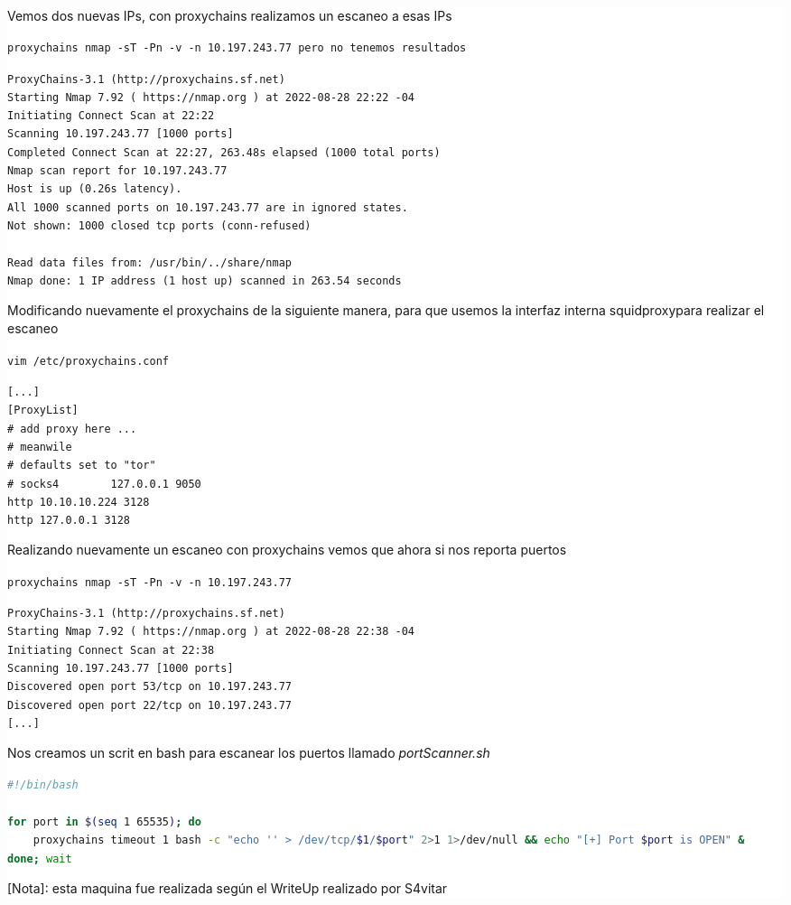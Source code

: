 Vemos dos nuevas IPs, con proxychains realizamos un escaneo a esas IPs

```console
proxychains nmap -sT -Pn -v -n 10.197.243.77 pero no tenemos resultados
```

```
ProxyChains-3.1 (http://proxychains.sf.net)
Starting Nmap 7.92 ( https://nmap.org ) at 2022-08-28 22:22 -04
Initiating Connect Scan at 22:22
Scanning 10.197.243.77 [1000 ports]
Completed Connect Scan at 22:27, 263.48s elapsed (1000 total ports)
Nmap scan report for 10.197.243.77
Host is up (0.26s latency).
All 1000 scanned ports on 10.197.243.77 are in ignored states.
Not shown: 1000 closed tcp ports (conn-refused)

Read data files from: /usr/bin/../share/nmap
Nmap done: 1 IP address (1 host up) scanned in 263.54 seconds
```

Modificando nuevamente el proxychains de la siguiente manera, para que usemos la interfaz interna squidproxypara realizar el escaneo

```console
vim /etc/proxychains.conf
```

```
[...]
[ProxyList]
# add proxy here ...
# meanwile
# defaults set to "tor"
# socks4        127.0.0.1 9050
http 10.10.10.224 3128
http 127.0.0.1 3128
```

Realizando nuevamente un escaneo con proxychains vemos que ahora si nos reporta puertos

```console
proxychains nmap -sT -Pn -v -n 10.197.243.77
```
```
ProxyChains-3.1 (http://proxychains.sf.net)
Starting Nmap 7.92 ( https://nmap.org ) at 2022-08-28 22:38 -04
Initiating Connect Scan at 22:38
Scanning 10.197.243.77 [1000 ports]
Discovered open port 53/tcp on 10.197.243.77
Discovered open port 22/tcp on 10.197.243.77
[...]
```

Nos creamos un scrit en bash para escanear los puertos llamado *portScanner.sh*

```bash
#!/bin/bash

for port in $(seq 1 65535); do
	proxychains timeout 1 bash -c "echo '' > /dev/tcp/$1/$port" 2>1 1>/dev/null && echo "[+] Port $port is OPEN" &
done; wait
```


[Nota]: esta maquina fue realizada según el WriteUp realizado por S4vitar
[^1]: la utilidad se puede descargar de <https://github.com/Akronox/WichSystem.py>
